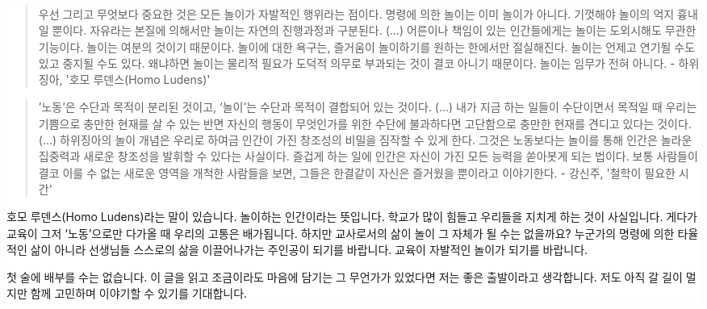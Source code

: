 >우선 그리고 무엇보다 중요한 것은 모든 놀이가 자발적인 행위라는 점이다. 명령에 의한 놀이는 이미 놀이가 아니다. 기껏해야 놀이의 억지 흉내일 뿐이다. 자유라는 본질에 의해서만 놀이는 자연의 진행과정과 구분된다. (&hellip;) 어른이나 책임이 있는 인간들에게는 놀이는 도외시해도 무관한 기능이다. 놀이는 여분의 것이기 때문이다. 놀이에 대한 욕구는, 즐거움이 놀이하기를 원하는 한에서만 절실해진다. 놀이는 언제고 연기될 수도 있고 중지될 수도 있다. 왜냐하면 놀이는 물리적 필요가 도덕적 의무로 부과되는 것이 결코 아니기 때문이다. 놀이는 임무가 전혀 아니다.
-&nbsp;하위징아, '호모 루덴스(Homo Ludens)'

>&rsquo;노동&rsquo;은 수단과 목적이 분리된 것이고, &lsquo;놀이&rsquo;는 수단과 목적이 결합되어 있는 것이다. (&hellip;) 내가 지금 하는 일들이 수단이면서 목적일 때 우리는 기쁨으로 충만한 현재를 살 수 있는 반면 자신의 행동이 무엇인가를 위한 수단에 불과하다면 고단함으로 충만한 현재를 견디고 있다는 것이다. (&hellip;) 하위징아의 놀이 개념은 우리로 하여금 인간이 가진 창조성의 비밀을 짐작할 수 있게 한다. 그것은 노동보다는 놀이를 통해 인간은 놀라운 집중력과 새로운 창조성을 발휘할 수 있다는 사실이다. 즐겁게 하는 일에 인간은 자신이 가진 모든 능력을 쏟아봇게 되는 법이다. 보통 사람들이 결코 이룰 수 없는 새로운 영역을 개척한 사람들을 보면, 그들은 한결같이 자신은 즐거웠을 뿐이라고 이야기한다.
-&nbsp;강신주, '철학이 필요한 시간'

호모 루덴스(Homo Ludens)라는 말이 있습니다. 놀이하는 인간이라는 뜻입니다. 학교가 많이 힘들고 우리들을 지치게 하는 것이 사실입니다. 게다가 교육이 그저 &lsquo;노동&rsquo;으로만 다가올 때 우리의 고통은 배가됩니다. 하지만 교사로서의 삶이 놀이 그 자체가 될 수는 없을까요? 누군가의 명령에 의한 타율적인 삶이 아니라 선생님들 스스로의 삶을 이끌어나가는 주인공이 되기를 바랍니다. 교육이 자발적인 놀이가 되기를 바랍니다.

첫 술에 배부를 수는 없습니다. 이 글을 읽고 조금이라도 마음에 담기는 그 무언가가 있었다면 저는 좋은 출발이라고 생각합니다. 저도 아직 갈 길이 멀지만 함께 고민하며 이야기할 수 있기를 기대합니다.
